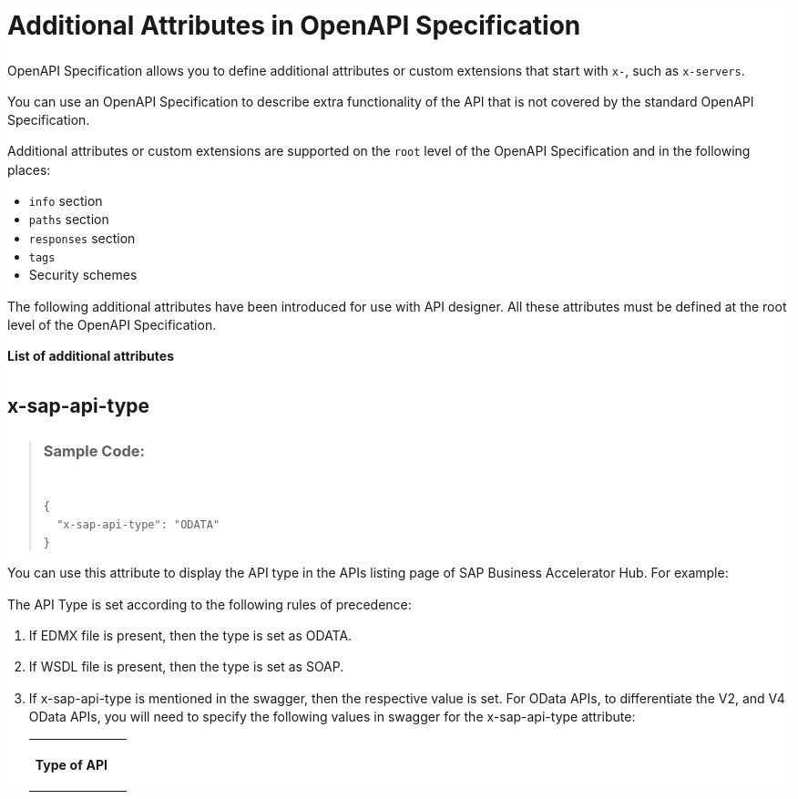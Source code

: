 

# Additional Attributes in OpenAPI Specification

OpenAPI Specification allows you to define additional attributes or custom extensions that start with `x-`, such as `x-servers`.

You can use an OpenAPI Specification to describe extra functionality of the API that is not covered by the standard OpenAPI Specification.

Additional attributes or custom extensions are supported on the `root` level of the OpenAPI Specification and in the following places:

-   `info` section
-   `paths` section
-   `responses` section
-   `tags`
-   Security schemes

The following additional attributes have been introduced for use with API designer. All these attributes must be defined at the root level of the OpenAPI Specification.

**List of additional attributes**



<a name="loio4ab4c8e7a09d4608abf91c04ea51f9e3__section_fvf_j22_rsb"/>

## x-sap-api-type

> ### Sample Code:  
> ```
> 
> {
>   "x-sap-api-type": "ODATA"
> }
> ```

You can use this attribute to display the API type in the APIs listing page of SAP Business Accelerator Hub. For example:

The API Type is set according to the following rules of precedence:

1.  If EDMX file is present, then the type is set as ODATA.
2.  If WSDL file is present, then the type is set as SOAP.
3.  If x-sap-api-type is mentioned in the swagger, then the respective value is set. For OData APIs, to differentiate the V2, and V4 OData APIs, you will need to specify the following values in swagger for the x-sap-api-type attribute:


    <table>
    <tr>
    <th valign="top">

    Type of API
    
    </th>
    <th valign="top">
